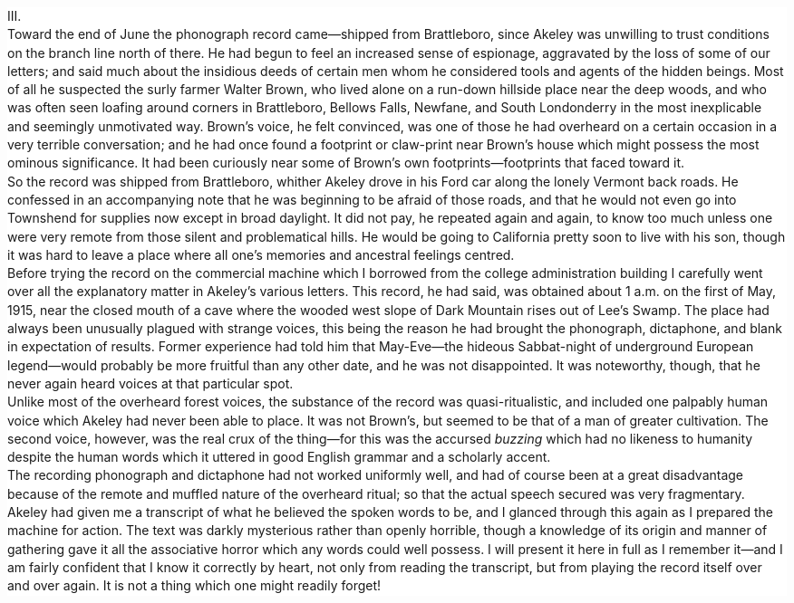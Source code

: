 III.  
Toward the end of June the phonograph record came—shipped from Brattleboro,
since Akeley was unwilling to trust conditions on the branch line north of
there. He had begun to feel an increased sense of espionage, aggravated by the
loss of some of our letters; and said much about the insidious deeds of
certain men whom he considered tools and agents of the hidden beings. Most of
all he suspected the surly farmer Walter Brown, who lived alone on a run-down
hillside place near the deep woods, and who was often seen loafing around
corners in Brattleboro, Bellows Falls, Newfane, and South Londonderry in the
most inexplicable and seemingly unmotivated way. Brown’s voice, he felt
convinced, was one of those he had overheard on a certain occasion in a very
terrible conversation; and he had once found a footprint or claw-print near
Brown’s house which might possess the most ominous significance. It had been
curiously near some of Brown’s own footprints—footprints that faced toward it.  
So the record was shipped from Brattleboro, whither Akeley drove in his Ford
car along the lonely Vermont back roads. He confessed in an accompanying note
that he was beginning to be afraid of those roads, and that he would not even
go into Townshend for supplies now except in broad daylight. It did not pay,
he repeated again and again, to know too much unless one were very remote from
those silent and problematical hills. He would be going to California pretty
soon to live with his son, though it was hard to leave a place where all one’s
memories and ancestral feelings centred.  
Before trying the record on the commercial machine which I borrowed from the
college administration building I carefully went over all the explanatory
matter in Akeley’s various letters. This record, he had said, was obtained
about 1 a.m. on the first of May, 1915, near the closed mouth of a cave where
the wooded west slope of Dark Mountain rises out of Lee’s Swamp. The place had
always been unusually plagued with strange voices, this being the reason he
had brought the phonograph, dictaphone, and blank in expectation of results.
Former experience had told him that May-Eve—the hideous Sabbat-night of
underground European legend—would probably be more fruitful than any other
date, and he was not disappointed. It was noteworthy, though, that he never
again heard voices at that particular spot.  
Unlike most of the overheard forest voices, the substance of the record was
quasi-ritualistic, and included one palpably human voice which Akeley had
never been able to place. It was not Brown’s, but seemed to be that of a man
of greater cultivation. The second voice, however, was the real crux of the
thing—for this was the accursed _buzzing_ which had no likeness to humanity
despite the human words which it uttered in good English grammar and a
scholarly accent.  
The recording phonograph and dictaphone had not worked uniformly well, and had
of course been at a great disadvantage because of the remote and muffled
nature of the overheard ritual; so that the actual speech secured was very
fragmentary. Akeley had given me a transcript of what he believed the spoken
words to be, and I glanced through this again as I prepared the machine for
action. The text was darkly mysterious rather than openly horrible, though a
knowledge of its origin and manner of gathering gave it all the associative
horror which any words could well possess. I will present it here in full as I
remember it—and I am fairly confident that I know it correctly by heart, not
only from reading the transcript, but from playing the record itself over and
over again. It is not a thing which one might readily forget!  
  